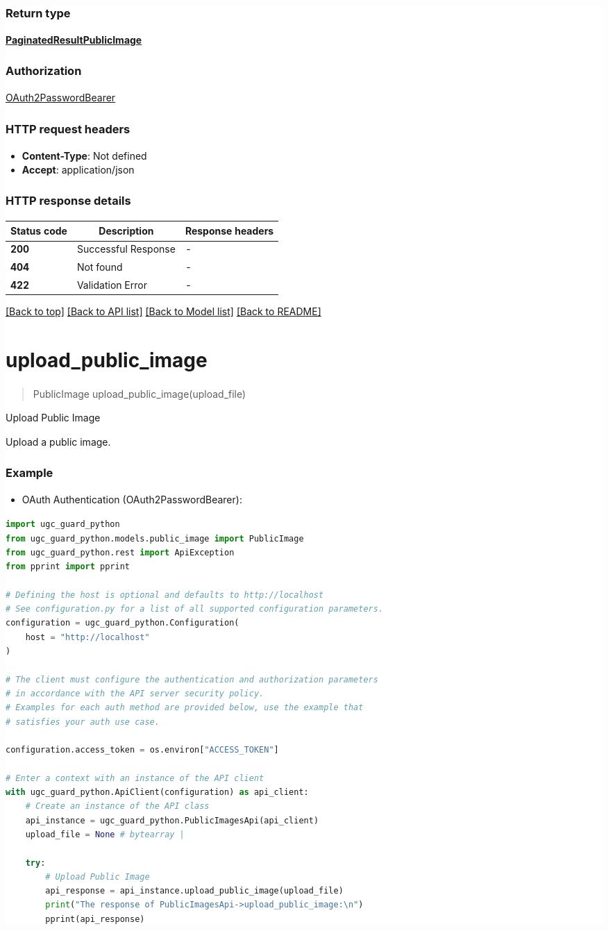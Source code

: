 ### Return type

[**PaginatedResultPublicImage**](PaginatedResultPublicImage.md)

### Authorization

[OAuth2PasswordBearer](../README.md#OAuth2PasswordBearer)

### HTTP request headers

 - **Content-Type**: Not defined
 - **Accept**: application/json

### HTTP response details

| Status code | Description | Response headers |
|-------------|-------------|------------------|
**200** | Successful Response |  -  |
**404** | Not found |  -  |
**422** | Validation Error |  -  |

[[Back to top]](#) [[Back to API list]](../README.md#documentation-for-api-endpoints) [[Back to Model list]](../README.md#documentation-for-models) [[Back to README]](../README.md)

# **upload_public_image**
> PublicImage upload_public_image(upload_file)

Upload Public Image

Upload a public image.

### Example

* OAuth Authentication (OAuth2PasswordBearer):

```python
import ugc_guard_python
from ugc_guard_python.models.public_image import PublicImage
from ugc_guard_python.rest import ApiException
from pprint import pprint

# Defining the host is optional and defaults to http://localhost
# See configuration.py for a list of all supported configuration parameters.
configuration = ugc_guard_python.Configuration(
    host = "http://localhost"
)

# The client must configure the authentication and authorization parameters
# in accordance with the API server security policy.
# Examples for each auth method are provided below, use the example that
# satisfies your auth use case.

configuration.access_token = os.environ["ACCESS_TOKEN"]

# Enter a context with an instance of the API client
with ugc_guard_python.ApiClient(configuration) as api_client:
    # Create an instance of the API class
    api_instance = ugc_guard_python.PublicImagesApi(api_client)
    upload_file = None # bytearray | 

    try:
        # Upload Public Image
        api_response = api_instance.upload_public_image(upload_file)
        print("The response of PublicImagesApi->upload_public_image:\n")
        pprint(api_response)
```